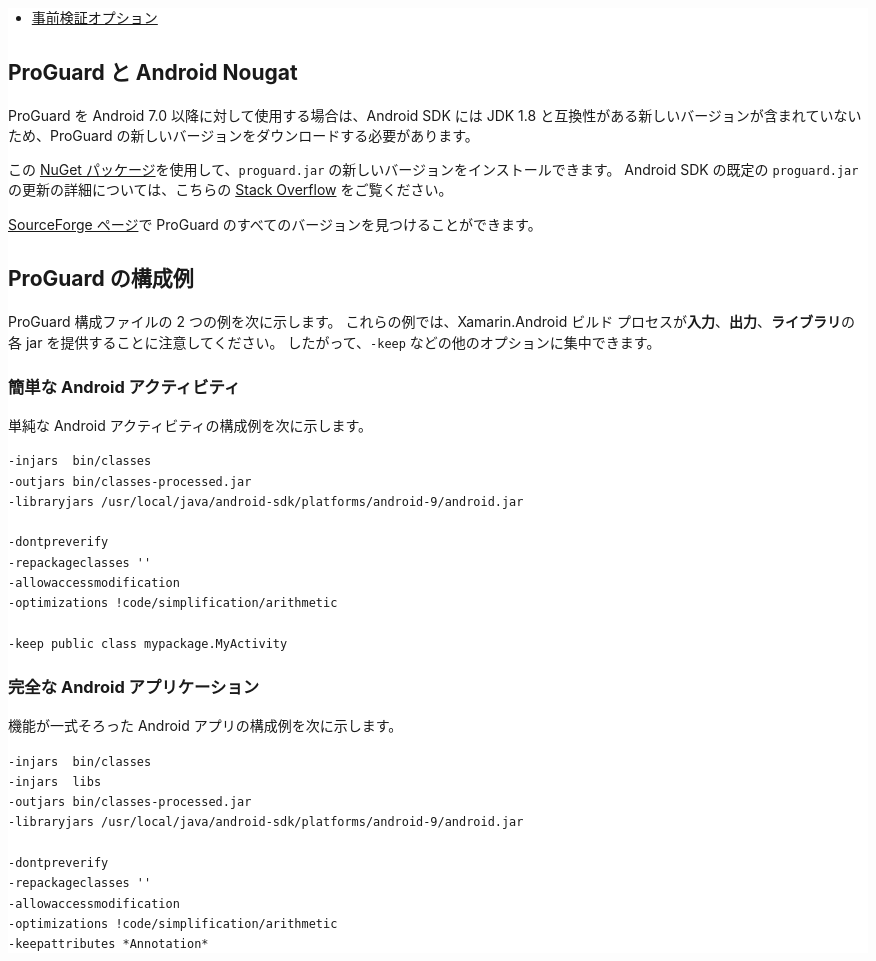 -    [事前検証オプション](https://stuff.mit.edu/afs/sipb/project/android/sdk/android-sdk-linux/tools/proguard/docs/manual/usage.html#preverificationoptions)



## <a name="proguard-and-android-nougat"></a>ProGuard と Android Nougat

ProGuard を Android 7.0 以降に対して使用する場合は、Android SDK には JDK 1.8 と互換性がある新しいバージョンが含まれていないため、ProGuard の新しいバージョンをダウンロードする必要があります。

この [NuGet パッケージ](https://www.nuget.org/packages/name.atsushieno.proguard.facebook/5.3.0)を使用して、`proguard.jar` の新しいバージョンをインストールできます。 Android SDK の既定の `proguard.jar` の更新の詳細については、こちらの [Stack Overflow](http://stackoverflow.com/questions/39514518/xamarin-android-proguard-unsupported-class-version-number-52-0/39514706#39514706) をご覧ください。

[SourceForge ページ](https://sourceforge.net/projects/proguard/files/)で ProGuard のすべてのバージョンを見つけることができます。 



## <a name="example-proguard-configurations"></a>ProGuard の構成例

ProGuard 構成ファイルの 2 つの例を次に示します。 これらの例では、Xamarin.Android ビルド プロセスが**入力**、**出力**、**ライブラリ**の各 jar を提供することに注意してください。 したがって、`-keep` などの他のオプションに集中できます。 

### <a name="a-simple-android-activity"></a>簡単な Android アクティビティ

単純な Android アクティビティの構成例を次に示します。

    -injars  bin/classes
    -outjars bin/classes-processed.jar
    -libraryjars /usr/local/java/android-sdk/platforms/android-9/android.jar

    -dontpreverify
    -repackageclasses ''
    -allowaccessmodification
    -optimizations !code/simplification/arithmetic

    -keep public class mypackage.MyActivity

### <a name="a-complete-android-application"></a>完全な Android アプリケーション

機能が一式そろった Android アプリの構成例を次に示します。

    -injars  bin/classes
    -injars  libs
    -outjars bin/classes-processed.jar
    -libraryjars /usr/local/java/android-sdk/platforms/android-9/android.jar

    -dontpreverify
    -repackageclasses ''
    -allowaccessmodification
    -optimizations !code/simplification/arithmetic
    -keepattributes *Annotation*
